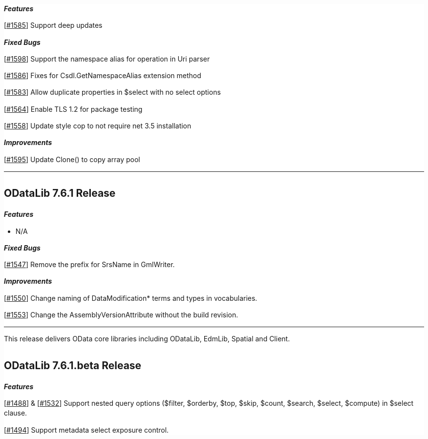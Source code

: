 ***Features***

[[#1585](https://github.com/OData/odata.net/pull/1585)] Support deep updates

***Fixed Bugs***

[[#1598](https://github.com/OData/odata.net/pull/1598)] Support the namespace alias for operation in Uri parser

[[#1586](https://github.com/OData/odata.net/pull/1586)] Fixes for Csdl.GetNamespaceAlias extension method

[[#1583](https://github.com/OData/odata.net/pull/1583)] Allow duplicate properties in $select with no select options

[[#1564](https://github.com/OData/odata.net/pull/1564)] Enable TLS 1.2 for package testing

[[#1558](https://github.com/OData/odata.net/pull/1558)] Update style cop to not require net 3.5 installation

***Improvements***

[[#1595](https://github.com/OData/odata.net/pull/1595)] Update Clone() to copy array pool

---

## ODataLib 7.6.1 Release

***Features***

* N/A

***Fixed Bugs***

[[#1547](https://github.com/OData/odata.net/issues/1547)] Remove the prefix for SrsName in GmlWriter.

***Improvements***

[[#1550](https://github.com/OData/odata.net/pull/1550)] Change naming of DataModification* terms and types in vocabularies.

[[#1553](https://github.com/OData/odata.net/pull/1553)] Change the AssemblyVersionAttribute without the build revision.


---

This release delivers OData core libraries including ODataLib, EdmLib, Spatial and Client.

## ODataLib 7.6.1.beta Release

***Features***

[[#1488](https://github.com/OData/odata.net/pull/1488)] & [[#1532](https://github.com/OData/odata.net/pull/1532)] Support nested query options ($filter, $orderby, $top, $skip, $count, $search, $select, $compute) in $select clause.

[[#1494](https://github.com/OData/odata.net/pull/1494)] Support metadata select exposure control.
